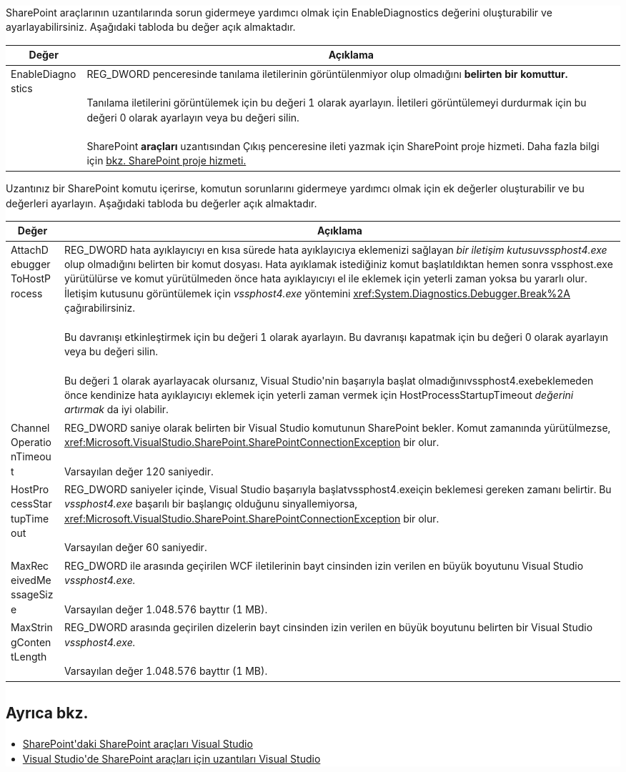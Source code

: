  SharePoint araçlarının uzantılarında sorun gidermeye yardımcı olmak için EnableDiagnostics değerini oluşturabilir ve ayarlayabilirsiniz. Aşağıdaki tabloda bu değer açık almaktadır.

|Değer|Açıklama|
|-----------|-----------------|
|EnableDiagnostics|REG_DWORD penceresinde tanılama iletilerinin görüntülenmiyor olup olmadığını **belirten bir komuttur.**<br /><br /> Tanılama iletilerini görüntülemek için bu değeri 1 olarak ayarlayın. İletileri görüntülemeyi durdurmak için bu değeri 0 olarak ayarlayın veya bu değeri silin.<br /><br /> SharePoint **araçları** uzantısından Çıkış penceresine ileti yazmak için SharePoint proje hizmeti. Daha fazla bilgi için [bkz. SharePoint proje hizmeti.](../sharepoint/using-the-sharepoint-project-service.md)|

 Uzantınız bir SharePoint komutu içerirse, komutun sorunlarını gidermeye yardımcı olmak için ek değerler oluşturabilir ve bu değerleri ayarlayın. Aşağıdaki tabloda bu değerler açık almaktadır.

|Değer|Açıklama|
|-----------|-----------------|
|AttachDebuggerToHostProcess|REG_DWORD hata ayıklayıcıyı en kısa sürede hata ayıklayıcıya eklemenizi sağlayan *bir iletişim kutusuvssphost4.exe* olup olmadığını belirten bir komut dosyası. Hata ayıklamak istediğiniz komut başlatıldıktan hemen sonra vssphost.exe yürütülürse ve komut yürütülmeden önce hata ayıklayıcıyı el ile eklemek için yeterli zaman yoksa bu yararlı olur. İletişim kutusunu görüntülemek için *vssphost4.exe* yöntemini <xref:System.Diagnostics.Debugger.Break%2A> çağırabilirsiniz.<br /><br /> Bu davranışı etkinleştirmek için bu değeri 1 olarak ayarlayın. Bu davranışı kapatmak için bu değeri 0 olarak ayarlayın veya bu değeri silin.<br /><br /> Bu değeri 1 olarak ayarlayacak olursanız, Visual Studio'nin başarıyla başlat olmadığınıvssphost4.exebeklemeden önce kendinize hata ayıklayıcıyı eklemek için yeterli zaman vermek için HostProcessStartupTimeout *değerini artırmak* da iyi olabilir.|
|ChannelOperationTimeout|REG_DWORD saniye olarak belirten bir Visual Studio komutunun SharePoint bekler. Komut zamanında yürütülmezse, <xref:Microsoft.VisualStudio.SharePoint.SharePointConnectionException> bir olur.<br /><br /> Varsayılan değer 120 saniyedir.|
|HostProcessStartupTimeout|REG_DWORD saniyeler içinde, Visual Studio başarıyla başlatvssphost4.exeiçin beklemesi gereken zamanı belirtir.  Bu *vssphost4.exe* başarılı bir başlangıç olduğunu sinyallemiyorsa, <xref:Microsoft.VisualStudio.SharePoint.SharePointConnectionException> bir olur.<br /><br /> Varsayılan değer 60 saniyedir.|
|MaxReceivedMessageSize|REG_DWORD ile arasında geçirilen WCF iletilerinin bayt cinsinden izin verilen en büyük boyutunu Visual Studio *vssphost4.exe.*<br /><br /> Varsayılan değer 1.048.576 bayttır (1 MB).|
|MaxStringContentLength|REG_DWORD arasında geçirilen dizelerin bayt cinsinden izin verilen en büyük boyutunu belirten bir Visual Studio *vssphost4.exe.*<br /><br /> Varsayılan değer 1.048.576 bayttır (1 MB).|

## <a name="see-also"></a>Ayrıca bkz.

- [SharePoint'daki SharePoint araçları Visual Studio](../sharepoint/extending-the-sharepoint-tools-in-visual-studio.md)
- [Visual Studio'de SharePoint araçları için uzantıları Visual Studio](../sharepoint/deploying-extensions-for-the-sharepoint-tools-in-visual-studio.md)
